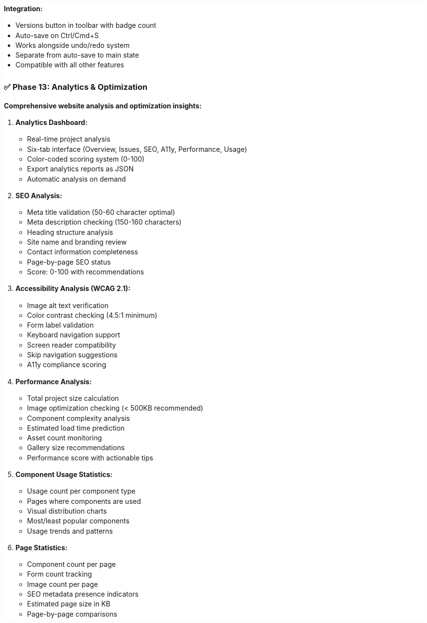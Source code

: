 **Integration:**
- Versions button in toolbar with badge count
- Auto-save on Ctrl/Cmd+S
- Works alongside undo/redo system
- Separate from auto-save to main state
- Compatible with all other features

### ✅ Phase 13: Analytics & Optimization
**Comprehensive website analysis and optimization insights:**

1. **Analytics Dashboard:**
   - Real-time project analysis
   - Six-tab interface (Overview, Issues, SEO, A11y, Performance, Usage)
   - Color-coded scoring system (0-100)
   - Export analytics reports as JSON
   - Automatic analysis on demand

2. **SEO Analysis:**
   - Meta title validation (50-60 character optimal)
   - Meta description checking (150-160 characters)
   - Heading structure analysis
   - Site name and branding review
   - Contact information completeness
   - Page-by-page SEO status
   - Score: 0-100 with recommendations

3. **Accessibility Analysis (WCAG 2.1):**
   - Image alt text verification
   - Color contrast checking (4.5:1 minimum)
   - Form label validation
   - Keyboard navigation support
   - Screen reader compatibility
   - Skip navigation suggestions
   - A11y compliance scoring

4. **Performance Analysis:**
   - Total project size calculation
   - Image optimization checking (< 500KB recommended)
   - Component complexity analysis
   - Estimated load time prediction
   - Asset count monitoring
   - Gallery size recommendations
   - Performance score with actionable tips

5. **Component Usage Statistics:**
   - Usage count per component type
   - Pages where components are used
   - Visual distribution charts
   - Most/least popular components
   - Usage trends and patterns

6. **Page Statistics:**
   - Component count per page
   - Form count tracking
   - Image count per page
   - SEO metadata presence indicators
   - Estimated page size in KB
   - Page-by-page comparisons
